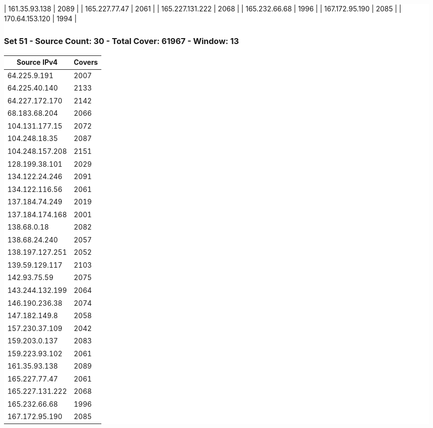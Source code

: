 | 161.35.93.138 | 2089 |
| 165.227.77.47 | 2061 |
| 165.227.131.222 | 2068 |
| 165.232.66.68 | 1996 |
| 167.172.95.190 | 2085 |
| 170.64.153.120 | 1994 |

### Set 51 - Source Count: 30 - Total Cover: 61967 - Window: 13

| Source IPv4 | Covers |
| --- | --- |
| 64.225.9.191 | 2007 |
| 64.225.40.140 | 2133 |
| 64.227.172.170 | 2142 |
| 68.183.68.204 | 2066 |
| 104.131.177.15 | 2072 |
| 104.248.18.35 | 2087 |
| 104.248.157.208 | 2151 |
| 128.199.38.101 | 2029 |
| 134.122.24.246 | 2091 |
| 134.122.116.56 | 2061 |
| 137.184.74.249 | 2019 |
| 137.184.174.168 | 2001 |
| 138.68.0.18 | 2082 |
| 138.68.24.240 | 2057 |
| 138.197.127.251 | 2052 |
| 139.59.129.117 | 2103 |
| 142.93.75.59 | 2075 |
| 143.244.132.199 | 2064 |
| 146.190.236.38 | 2074 |
| 147.182.149.8 | 2058 |
| 157.230.37.109 | 2042 |
| 159.203.0.137 | 2083 |
| 159.223.93.102 | 2061 |
| 161.35.93.138 | 2089 |
| 165.227.77.47 | 2061 |
| 165.227.131.222 | 2068 |
| 165.232.66.68 | 1996 |
| 167.172.95.190 | 2085 |